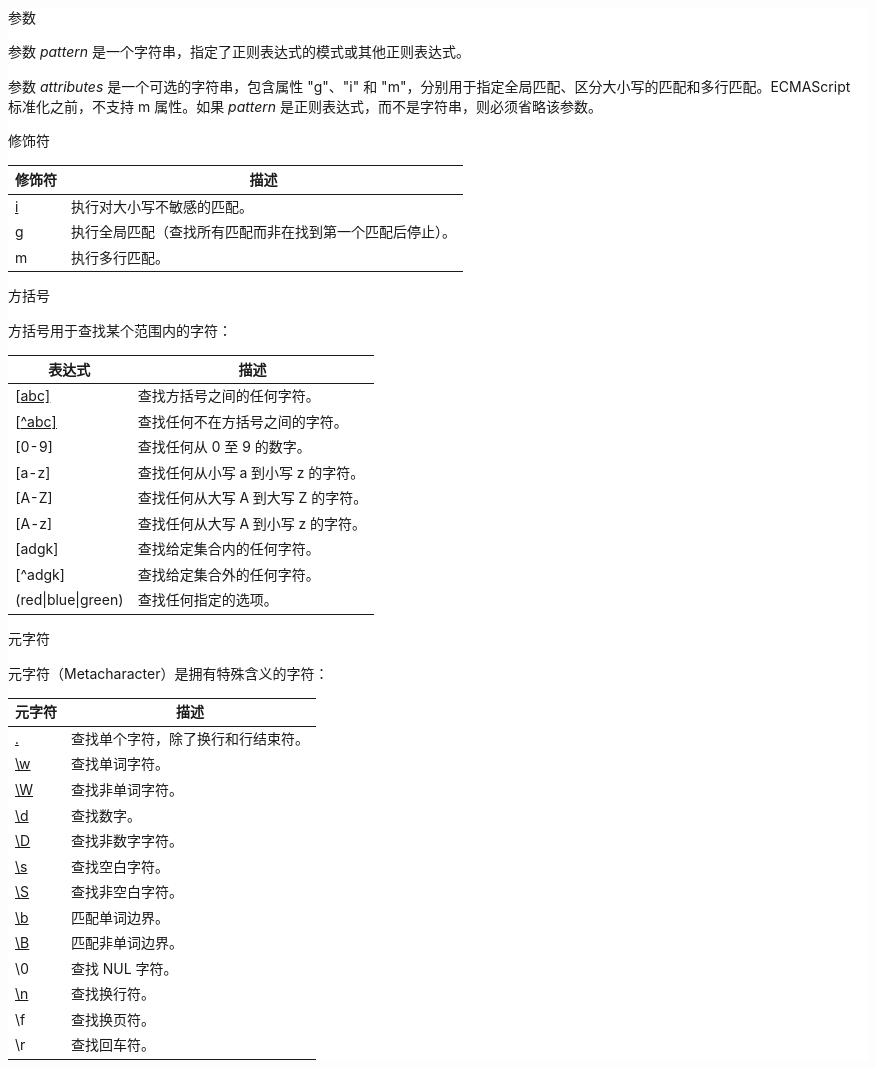 参数

参数 *pattern* 是一个字符串，指定了正则表达式的模式或其他正则表达式。

参数 *attributes* 是一个可选的字符串，包含属性 "g"、"i" 和 "m"，分别用于指定全局匹配、区分大小写的匹配和多行匹配。ECMAScript 标准化之前，不支持 m 属性。如果 *pattern* 是正则表达式，而不是字符串，则必须省略该参数。

修饰符

| 修饰符                                                   | 描述                                                     |
| -------------------------------------------------------- | -------------------------------------------------------- |
| [i](http://www.w3school.com.cn/jsref/jsref_regexp_i.asp) | 执行对大小写不敏感的匹配。                               |
| [g](http://www.w3school.com.cn/jsref/jsref_regexp_g.asp) | 执行全局匹配（查找所有匹配而非在找到第一个匹配后停止）。 |
| m                                                        | 执行多行匹配。                                           |

方括号

方括号用于查找某个范围内的字符：

| 表达式                                                       | 描述                               |
| ------------------------------------------------------------ | ---------------------------------- |
| [[abc\]](http://www.w3school.com.cn/jsref/jsref_regexp_charset.asp) | 查找方括号之间的任何字符。         |
| [[^abc\]](http://www.w3school.com.cn/jsref/jsref_regexp_charset_not.asp) | 查找任何不在方括号之间的字符。     |
| [0-9]                                                        | 查找任何从 0 至 9 的数字。         |
| [a-z]                                                        | 查找任何从小写 a 到小写 z 的字符。 |
| [A-Z]                                                        | 查找任何从大写 A 到大写 Z 的字符。 |
| [A-z]                                                        | 查找任何从大写 A 到小写 z 的字符。 |
| [adgk]                                                       | 查找给定集合内的任何字符。         |
| [^adgk]                                                      | 查找给定集合外的任何字符。         |
| (red\|blue\|green)                                           | 查找任何指定的选项。               |

元字符

元字符（Metacharacter）是拥有特殊含义的字符：

| 元字符                                                       | 描述                                        |
| ------------------------------------------------------------ | ------------------------------------------- |
| [.](http://www.w3school.com.cn/jsref/jsref_regexp_dot.asp)   | 查找单个字符，除了换行和行结束符。          |
| [\w](http://www.w3school.com.cn/jsref/jsref_regexp_wordchar.asp) | 查找单词字符。                              |
| [\W](http://www.w3school.com.cn/jsref/jsref_regexp_wordchar_non.asp) | 查找非单词字符。                            |
| [\d](http://www.w3school.com.cn/jsref/jsref_regexp_digit.asp) | 查找数字。                                  |
| [\D](http://www.w3school.com.cn/jsref/jsref_regexp_digit_non.asp) | 查找非数字字符。                            |
| [\s](http://www.w3school.com.cn/jsref/jsref_regexp_whitespace.asp) | 查找空白字符。                              |
| [\S](http://www.w3school.com.cn/jsref/jsref_regexp_whitespace_non.asp) | 查找非空白字符。                            |
| [\b](http://www.w3school.com.cn/jsref/jsref_regexp_begin.asp) | 匹配单词边界。                              |
| [\B](http://www.w3school.com.cn/jsref/jsref_regexp_begin_not.asp) | 匹配非单词边界。                            |
| \0                                                           | 查找 NUL 字符。                             |
| [\n](http://www.w3school.com.cn/jsref/jsref_regexp_newline.asp) | 查找换行符。                                |
| \f                                                           | 查找换页符。                                |
| \r                                                           | 查找回车符。                                |